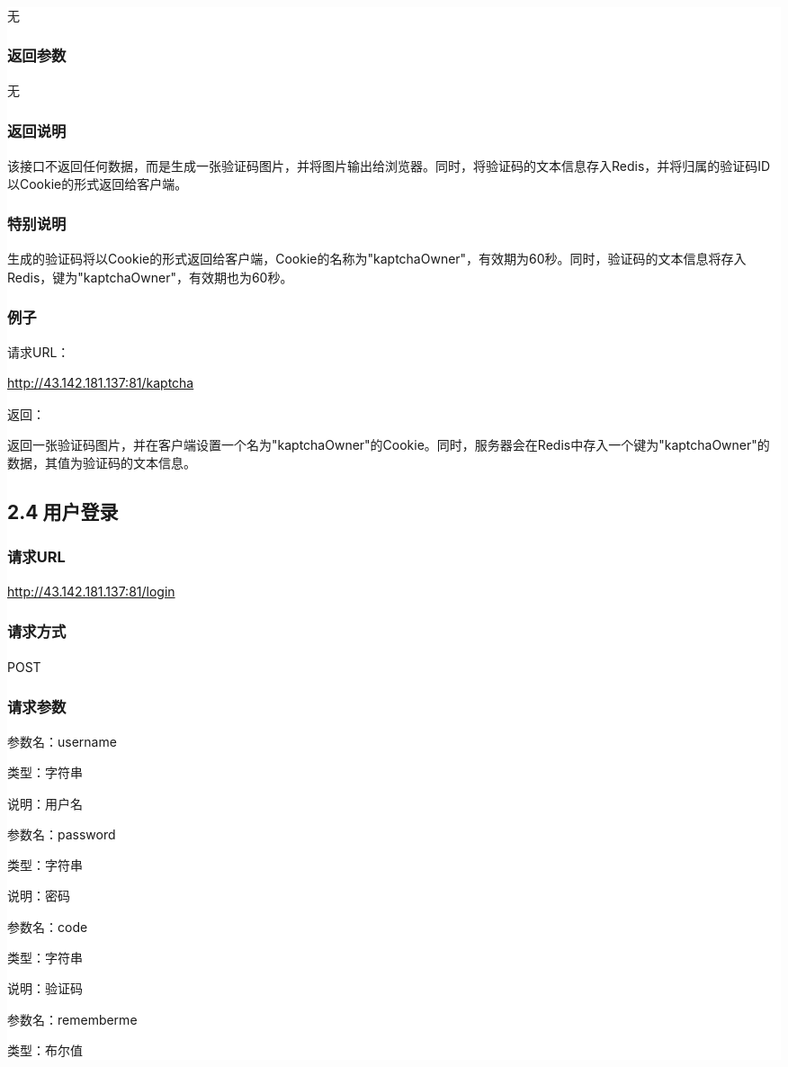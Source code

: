 无

### 返回参数

无

### 返回说明

该接口不返回任何数据，而是生成一张验证码图片，并将图片输出给浏览器。同时，将验证码的文本信息存入Redis，并将归属的验证码ID以Cookie的形式返回给客户端。

### 特别说明

生成的验证码将以Cookie的形式返回给客户端，Cookie的名称为"kaptchaOwner"，有效期为60秒。同时，验证码的文本信息将存入Redis，键为"kaptchaOwner"，有效期也为60秒。

### 例子

请求URL：

http://43.142.181.137:81/kaptcha

返回：

返回一张验证码图片，并在客户端设置一个名为"kaptchaOwner"的Cookie。同时，服务器会在Redis中存入一个键为"kaptchaOwner"的数据，其值为验证码的文本信息。

## 2.4 用户登录

### 请求URL

http://43.142.181.137:81/login

### 请求方式

POST

### 请求参数

参数名：username

类型：字符串

说明：用户名

参数名：password

类型：字符串

说明：密码

参数名：code

类型：字符串

说明：验证码

参数名：rememberme

类型：布尔值
